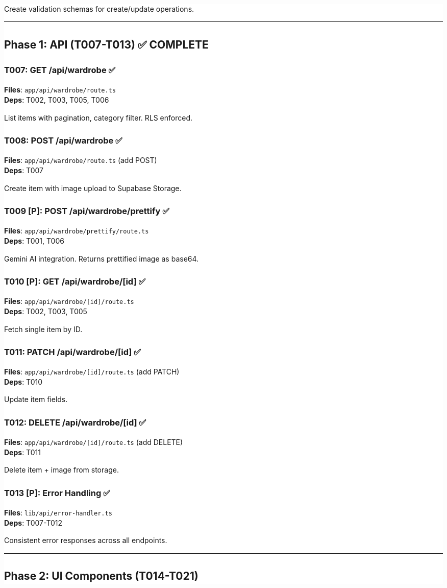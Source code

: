 Create validation schemas for create/update operations.

---

## Phase 1: API (T007-T013) ✅ COMPLETE

### T007: GET /api/wardrobe ✅
**Files**: `app/api/wardrobe/route.ts`  
**Deps**: T002, T003, T005, T006

List items with pagination, category filter. RLS enforced.

### T008: POST /api/wardrobe ✅
**Files**: `app/api/wardrobe/route.ts` (add POST)  
**Deps**: T007

Create item with image upload to Supabase Storage.

### T009 [P]: POST /api/wardrobe/prettify ✅
**Files**: `app/api/wardrobe/prettify/route.ts`  
**Deps**: T001, T006

Gemini AI integration. Returns prettified image as base64.

### T010 [P]: GET /api/wardrobe/[id] ✅
**Files**: `app/api/wardrobe/[id]/route.ts`  
**Deps**: T002, T003, T005

Fetch single item by ID.

### T011: PATCH /api/wardrobe/[id] ✅
**Files**: `app/api/wardrobe/[id]/route.ts` (add PATCH)  
**Deps**: T010

Update item fields.

### T012: DELETE /api/wardrobe/[id] ✅
**Files**: `app/api/wardrobe/[id]/route.ts` (add DELETE)  
**Deps**: T011

Delete item + image from storage.

### T013 [P]: Error Handling ✅
**Files**: `lib/api/error-handler.ts`  
**Deps**: T007-T012

Consistent error responses across all endpoints.

---

## Phase 2: UI Components (T014-T021)
